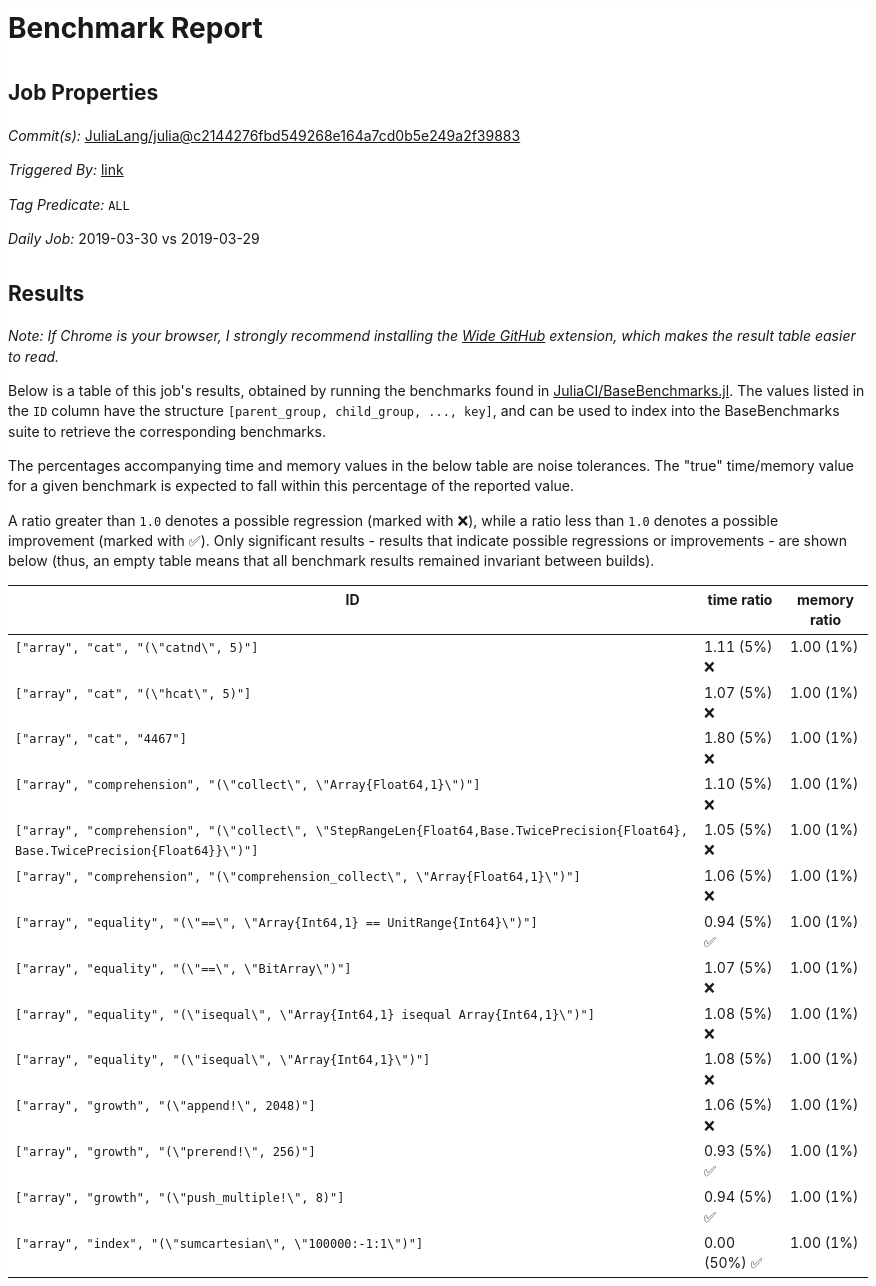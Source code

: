 # Benchmark Report

## Job Properties

*Commit(s):* [JuliaLang/julia@c2144276fbd549268e164a7cd0b5e249a2f39883](https://github.com/JuliaLang/julia/commit/c2144276fbd549268e164a7cd0b5e249a2f39883)

*Triggered By:* [link](https://github.com/JuliaLang/julia/commit/c2144276fbd549268e164a7cd0b5e249a2f39883#commitcomment-32971954)

*Tag Predicate:* `ALL`

*Daily Job:* 2019-03-30 vs 2019-03-29

## Results

*Note: If Chrome is your browser, I strongly recommend installing the [Wide GitHub](https://chrome.google.com/webstore/detail/wide-github/kaalofacklcidaampbokdplbklpeldpj?hl=en)
extension, which makes the result table easier to read.*

Below is a table of this job's results, obtained by running the benchmarks found in
[JuliaCI/BaseBenchmarks.jl](https://github.com/JuliaCI/BaseBenchmarks.jl). The values
listed in the `ID` column have the structure `[parent_group, child_group, ..., key]`,
and can be used to index into the BaseBenchmarks suite to retrieve the corresponding
benchmarks.

The percentages accompanying time and memory values in the below table are noise tolerances. The "true"
time/memory value for a given benchmark is expected to fall within this percentage of the reported value.

A ratio greater than `1.0` denotes a possible regression (marked with :x:), while a ratio less
than `1.0` denotes a possible improvement (marked with :white_check_mark:). Only significant results - results
that indicate possible regressions or improvements - are shown below (thus, an empty table means that all
benchmark results remained invariant between builds).

| ID | time ratio | memory ratio |
|----|------------|--------------|
| `["array", "cat", "(\"catnd\", 5)"]` | 1.11 (5%) :x: | 1.00 (1%)  |
| `["array", "cat", "(\"hcat\", 5)"]` | 1.07 (5%) :x: | 1.00 (1%)  |
| `["array", "cat", "4467"]` | 1.80 (5%) :x: | 1.00 (1%)  |
| `["array", "comprehension", "(\"collect\", \"Array{Float64,1}\")"]` | 1.10 (5%) :x: | 1.00 (1%)  |
| `["array", "comprehension", "(\"collect\", \"StepRangeLen{Float64,Base.TwicePrecision{Float64},Base.TwicePrecision{Float64}}\")"]` | 1.05 (5%) :x: | 1.00 (1%)  |
| `["array", "comprehension", "(\"comprehension_collect\", \"Array{Float64,1}\")"]` | 1.06 (5%) :x: | 1.00 (1%)  |
| `["array", "equality", "(\"==\", \"Array{Int64,1} == UnitRange{Int64}\")"]` | 0.94 (5%) :white_check_mark: | 1.00 (1%)  |
| `["array", "equality", "(\"==\", \"BitArray\")"]` | 1.07 (5%) :x: | 1.00 (1%)  |
| `["array", "equality", "(\"isequal\", \"Array{Int64,1} isequal Array{Int64,1}\")"]` | 1.08 (5%) :x: | 1.00 (1%)  |
| `["array", "equality", "(\"isequal\", \"Array{Int64,1}\")"]` | 1.08 (5%) :x: | 1.00 (1%)  |
| `["array", "growth", "(\"append!\", 2048)"]` | 1.06 (5%) :x: | 1.00 (1%)  |
| `["array", "growth", "(\"prerend!\", 256)"]` | 0.93 (5%) :white_check_mark: | 1.00 (1%)  |
| `["array", "growth", "(\"push_multiple!\", 8)"]` | 0.94 (5%) :white_check_mark: | 1.00 (1%)  |
| `["array", "index", "(\"sumcartesian\", \"100000:-1:1\")"]` | 0.00 (50%) :white_check_mark: | 1.00 (1%)  |